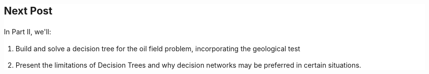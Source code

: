 ## Next Post

In Part II, we'll:

1. Build and solve a decision tree for the oil field problem, incorporating the geological test

2. Present the limitations of Decision Trees and why decision networks may be preferred in certain situations.